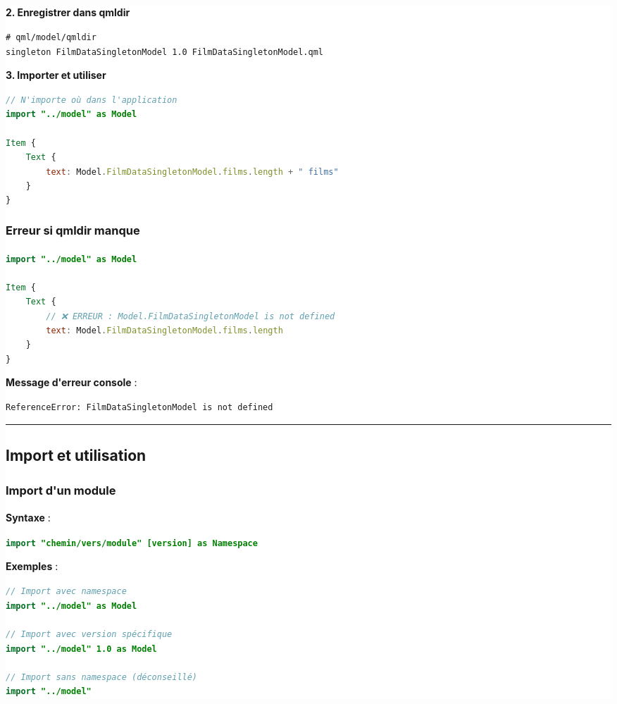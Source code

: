 **2. Enregistrer dans qmldir**

```
# qml/model/qmldir
singleton FilmDataSingletonModel 1.0 FilmDataSingletonModel.qml
```

**3. Importer et utiliser**

```qml
// N'importe où dans l'application
import "../model" as Model

Item {
    Text {
        text: Model.FilmDataSingletonModel.films.length + " films"
    }
}
```

### Erreur si qmldir manque

```qml
import "../model" as Model

Item {
    Text {
        // ❌ ERREUR : Model.FilmDataSingletonModel is not defined
        text: Model.FilmDataSingletonModel.films.length
    }
}
```

**Message d'erreur console** :
```
ReferenceError: FilmDataSingletonModel is not defined
```

---

## Import et utilisation

### Import d'un module

**Syntaxe** :
```qml
import "chemin/vers/module" [version] as Namespace
```

**Exemples** :

```qml
// Import avec namespace
import "../model" as Model

// Import avec version spécifique
import "../model" 1.0 as Model

// Import sans namespace (déconseillé)
import "../model"
```
